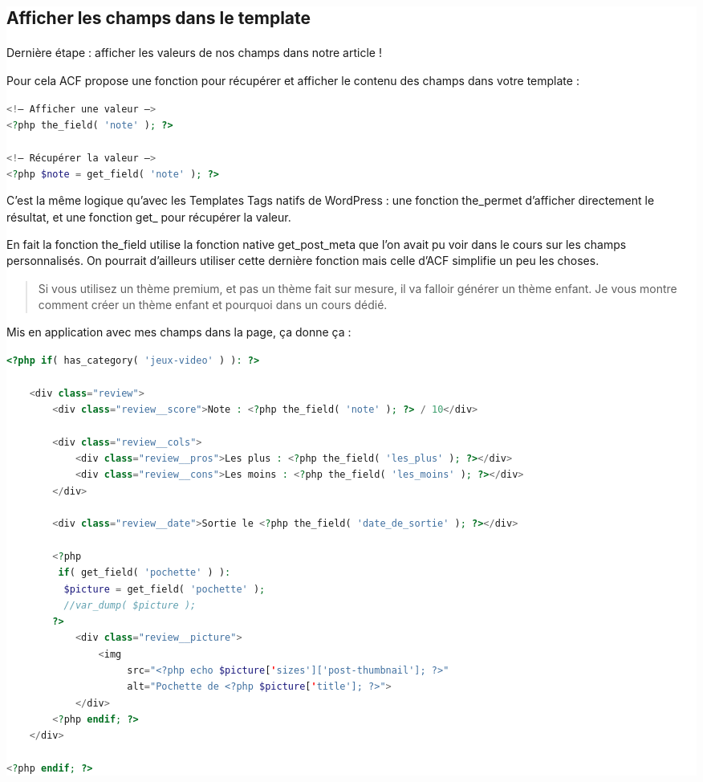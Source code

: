 ## Afficher les champs dans le template

Dernière étape : afficher les valeurs de nos champs dans notre article !

Pour cela ACF propose une fonction pour récupérer et afficher le contenu des champs dans votre template :

```php
<!– Afficher une valeur –>
<?php the_field( 'note' ); ?>

<!– Récupérer la valeur –>
<?php $note = get_field( 'note' ); ?>
```

C’est la même logique qu’avec les Templates Tags natifs de WordPress : une fonction the_permet d’afficher directement le résultat, et une fonction get_ pour récupérer la valeur.

En fait la fonction the_field utilise la fonction native get_post_meta que l’on avait pu voir dans le cours sur les champs personnalisés. On pourrait d’ailleurs utiliser cette dernière fonction mais celle d’ACF simplifie un peu les choses.

> Si vous utilisez un thème premium, et pas un thème fait sur mesure, il va falloir générer un thème enfant. Je vous montre comment créer un thème enfant et pourquoi dans un cours dédié.

Mis en application avec mes champs dans la page, ça donne ça :

```php
<?php if( has_category( 'jeux-video' ) ): ?>

    <div class="review">
        <div class="review__score">Note : <?php the_field( 'note' ); ?> / 10</div>

        <div class="review__cols">
            <div class="review__pros">Les plus : <?php the_field( 'les_plus' ); ?></div>
            <div class="review__cons">Les moins : <?php the_field( 'les_moins' ); ?></div>
        </div>

        <div class="review__date">Sortie le <?php the_field( 'date_de_sortie' ); ?></div>

        <?php 
         if( get_field( 'pochette' ) ): 
          $picture = get_field( 'pochette' );
          //var_dump( $picture );  
        ?>
            <div class="review__picture">
                <img 
                     src="<?php echo $picture['sizes']['post-thumbnail']; ?>" 
                     alt="Pochette de <?php $picture['title']; ?>">
            </div>
        <?php endif; ?>
    </div>

<?php endif; ?>
```
